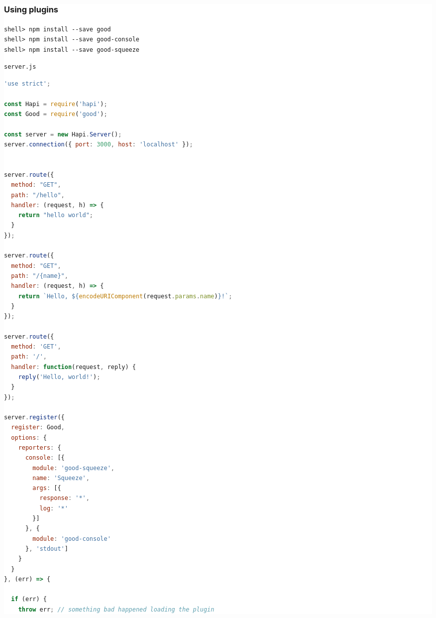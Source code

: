 
### Using plugins

```
shell> npm install --save good
shell> npm install --save good-console
shell> npm install --save good-squeeze
```

`server.js`

```js
'use strict';

const Hapi = require('hapi');
const Good = require('good');

const server = new Hapi.Server();
server.connection({ port: 3000, host: 'localhost' });


server.route({
  method: "GET",
  path: "/hello",
  handler: (request, h) => {
    return "hello world";
  }
});

server.route({
  method: "GET",
  path: "/{name}",
  handler: (request, h) => {
    return `Hello, ${encodeURIComponent(request.params.name)}!`;
  }
});

server.route({
  method: 'GET',
  path: '/',
  handler: function(request, reply) {
    reply('Hello, world!');
  }
});

server.register({
  register: Good,
  options: {
    reporters: {
      console: [{
        module: 'good-squeeze',
        name: 'Squeeze',
        args: [{
          response: '*',
          log: '*'
        }]
      }, {
        module: 'good-console'
      }, 'stdout']
    }
  }
}, (err) => {

  if (err) {
    throw err; // something bad happened loading the plugin
```